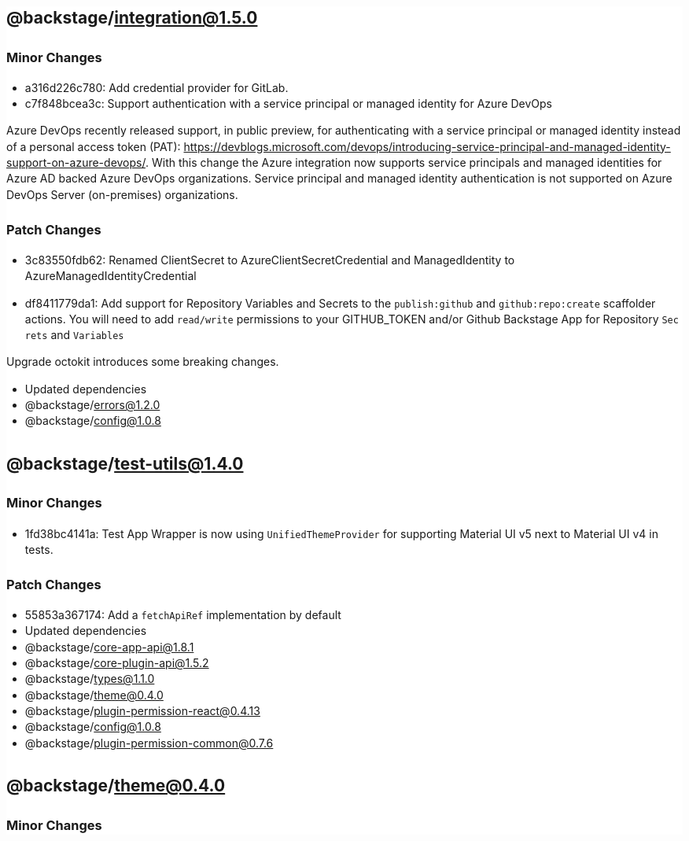 ## @backstage/integration@1.5.0

### Minor Changes

- a316d226c780: Add credential provider for GitLab.
- c7f848bcea3c: Support authentication with a service principal or managed identity for Azure DevOps

 Azure DevOps recently released support, in public preview, for authenticating with a service principal or managed identity instead of a personal access token (PAT): <https://devblogs.microsoft.com/devops/introducing-service-principal-and-managed-identity-support-on-azure-devops/>. With this change the Azure integration now supports service principals and managed identities for Azure AD backed Azure DevOps organizations. Service principal and managed identity authentication is not supported on Azure DevOps Server (on-premises) organizations.

### Patch Changes

- 3c83550fdb62: Renamed ClientSecret to AzureClientSecretCredential and ManagedIdentity to AzureManagedIdentityCredential

- df8411779da1: Add support for Repository Variables and Secrets to the `publish:github` and `github:repo:create` scaffolder actions. You will need to add `read/write` permissions to your GITHUB_TOKEN and/or Github Backstage App for Repository `Secrets` and `Variables`

 Upgrade octokit introduces some breaking changes.

- Updated dependencies
 - @backstage/errors@1.2.0
 - @backstage/config@1.0.8

## @backstage/test-utils@1.4.0

### Minor Changes

- 1fd38bc4141a: Test App Wrapper is now using `UnifiedThemeProvider` for supporting Material UI v5 next to Material UI v4 in tests.

### Patch Changes

- 55853a367174: Add a `fetchApiRef` implementation by default
- Updated dependencies
 - @backstage/core-app-api@1.8.1
 - @backstage/core-plugin-api@1.5.2
 - @backstage/types@1.1.0
 - @backstage/theme@0.4.0
 - @backstage/plugin-permission-react@0.4.13
 - @backstage/config@1.0.8
 - @backstage/plugin-permission-common@0.7.6

## @backstage/theme@0.4.0

### Minor Changes
